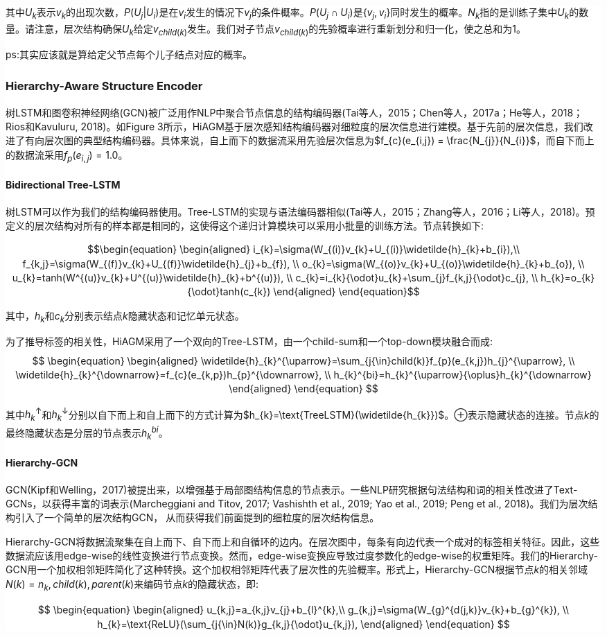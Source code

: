 
其中$U_{k}$表示$v_{k}$的出现次数，$P(U_{j}|U_{i})$是在$v_{i}$发生的情况下$v_{j}$的条件概率。$P(U_{j}{\cap}U_{i})$是$\{v_{j}, v_{i}\}$同时发生的概率。$N_{k}$指的是训练子集中$U_{k}$的数量。请注意，层次结构确保$U_{k}$给定$v_{child(k)}$发生。我们对子节点$v_{child(k)}$的先验概率进行重新划分和归一化，使之总和为1。

ps:其实应该就是算给定父节点每个儿子结点对应的概率。

### Hierarchy-Aware Structure Encoder
树LSTM和图卷积神经网络(GCN)被广泛用作NLP中聚合节点信息的结构编码器(Tai等人，2015；Chen等人，2017a；He等人，2018；Rios和Kavuluru, 2018)。如Figure 3所示，HiAGM基于层次感知结构编码器对细粒度的层次信息进行建模。基于先前的层次信息，我们改进了有向层次图的典型结构编码器。具体来说，自上而下的数据流采用先验层次信息为$f_{c}(e_{i,j}) = \frac{N_{j}}{N_{i}}$，而自下而上的数据流采用$f_{p}(e_{i,j})=1.0$。


#### Bidirectional Tree-LSTM 
树LSTM可以作为我们的结构编码器使用。Tree-LSTM的实现与语法编码器相似(Tai等人，2015；Zhang等人，2016；Li等人，2018)。预定义的层次结构对所有的样本都是相同的，这使得这个递归计算模块可以采用小批量的训练方法。节点转换如下:  


$$\begin{equation}
\begin{aligned}
  i_{k}=\sigma(W_{(i)}v_{k}+U_{(i)}\widetilde{h}_{k}+b_{i}),\\
  f_{k,j}=\sigma(W_{(f)}v_{k}+U_{(f)}\widetilde{h}_{j}+b_{f}),  \\
  o_{k}=\sigma(W_{(o)}v_{k}+U_{(o)}\widetilde{h}_{k}+b_{o}),  \\
  u_{k}=tanh(W^{(u)}v_{k}+U^{(u)}\widetilde{h}_{k}+b^{(u)}),  \\
  c_{k}=i_{k}{\odot}u_{k}+\sum_{j}f_{k,j}{\odot}c_{j},  \\
  h_{k}=o_{k}{\odot}tanh(c_{k})
\end{aligned}
\end{equation}$$

其中，$h_{k}$和$c_{k}$分别表示结点$k$隐藏状态和记忆单元状态。  

为了推导标签的相关性，HiAGM采用了一个双向的Tree-LSTM，由一个child-sum和一个top-down模块融合而成:  
$$
\begin{equation}
\begin{aligned}
  \widetilde{h}_{k}^{\uparrow}=\sum_{j{\in}child(k)}f_{p}(e_{k,j})h_{j}^{\uparrow}, \\
  \widetilde{h}_{k}^{\downarrow}=f_{c}(e_{k,p})h_{p}^{\downarrow}, \\
  h_{k}^{bi}=h_{k}^{\uparrow}{\oplus}h_{k}^{\downarrow}
\end{aligned}
\end{equation}
$$

其中$h_{k}^{\uparrow}$和$h_{k}^{\downarrow}$分别以自下而上和自上而下的方式计算为$h_{k}=\text{TreeLSTM}(\widetilde{h_{k}})$。$\oplus$表示隐藏状态的连接。节点$k$的最终隐藏状态是分层的节点表示$h_{k}^{bi}$。

#### Hierarchy-GCN
GCN(Kipf和Welling，2017)被提出来，以增强基于局部图结构信息的节点表示。一些NLP研究根据句法结构和词的相关性改进了Text-GCNs，以获得丰富的词表示(Marcheggiani and Titov, 2017; Vashishth et al., 2019; Yao et al., 2019; Peng et al., 2018)。我们为层次结构引入了一个简单的层次结构GCN， 从而获得我们前面提到的细粒度的层次结构信息。  

Hierarchy-GCN将数据流聚集在自上而下、自下而上和自循环的边内。在层次图中，每条有向边代表一个成对的标签相关特征。因此，这些数据流应该用edge-wise的线性变换进行节点变换。然而，edge-wise变换应导致过度参数化的edge-wise的权重矩阵。我们的Hierarchy-GCN用一个加权相邻矩阵简化了这种转换。这个加权相邻矩阵代表了层次性的先验概率。形式上，Hierarchy-GCN根据节点$k$的相关邻域$N(k)={n_{k}, child(k), parent(k)}$来编码节点$k$的隐藏状态，即:  

$$
\begin{equation}
\begin{aligned}
  u_{k,j}=a_{k,j}v_{j}+b_{l}^{k},\\
  g_{k,j}=\sigma(W_{g}^{d(j,k)}v_{k}+b_{g}^{k}), \\
  h_{k}=\text{ReLU}(\sum_{j{\in}N(k)}g_{k,j}{\odot}u_{k,j}),
\end{aligned}
\end{equation}
$$
